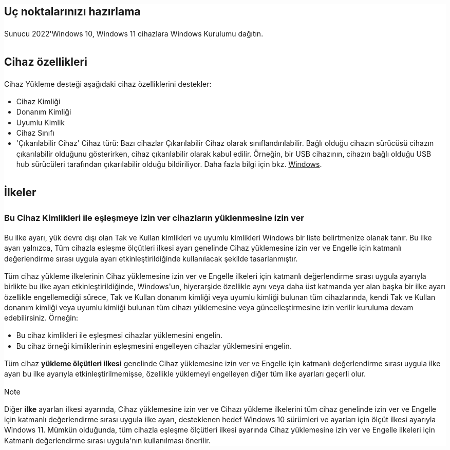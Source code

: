 ## <a name="prepare-your-endpoints"></a>Uç noktalarınızı hazırlama

Sunucu 2022'Windows 10, Windows 11 cihazlara Windows Kurulumu dağıtın.

## <a name="device-properties"></a>Cihaz özellikleri

Cihaz Yükleme desteği aşağıdaki cihaz özelliklerini destekler:

- Cihaz Kimliği
- Donanım Kimliği
- Uyumlu Kimlik
- Cihaz Sınıfı
- 'Çıkarılabilir Cihaz' Cihaz türü: Bazı cihazlar Çıkarılabilir Cihaz olarak sınıflandırılabilir. Bağlı olduğu cihazın sürücüsü cihazın çıkarılabilir olduğunu gösterirken, cihaz çıkarılabilir olarak kabul edilir. Örneğin, bir USB cihazının, cihazın bağlı olduğu USB hub sürücüleri tarafından çıkarılabilir olduğu bildiriliyor.
Daha fazla bilgi için bkz. [Windows](/windows/client-management/manage-device-installation-with-group-policy).

## <a name="policies"></a>İlkeler

### <a name="allow-installation-of-devices-that-match-any-of-these-device-ids"></a>Bu Cihaz Kimlikleri ile eşleşmeye izin ver cihazların yüklenmesine izin ver

Bu ilke ayarı, yük devre dışı olan Tak ve Kullan kimlikleri ve uyumlu kimlikleri Windows bir liste belirtmenize olanak tanır. Bu ilke ayarı yalnızca, Tüm cihazla eşleşme ölçütleri ilkesi  ayarı genelinde Cihaz yüklemesine izin ver ve Engelle için katmanlı değerlendirme sırası uygula ayarı etkinleştirildiğinde kullanılacak şekilde tasarlanmıştır.

Tüm cihaz yükleme ilkelerinin Cihaz yüklemesine izin  ver ve Engelle ilkeleri için katmanlı değerlendirme sırası uygula ayarıyla birlikte bu ilke ayarı etkinleştirildiğinde, Windows'un, hiyerarşide özellikle aynı veya daha üst katmanda yer alan başka bir ilke ayarı özellikle engellemediği sürece, Tak ve Kullan donanım kimliği veya uyumlu kimliği bulunan tüm cihazlarında, kendi Tak ve Kullan donanım kimliği veya uyumlu kimliği bulunan tüm cihazı yüklemesine veya güncelleştirmesine izin verilir  kuruluma devam edebilirsiniz. Örneğin:

- Bu cihaz kimlikleri ile eşleşmesi cihazlar yüklemesini engelin.
- Bu cihaz örneği kimliklerinin eşleşmesini engelleyen cihazlar yüklemesini engelin.

Tüm cihaz **yükleme ölçütleri ilkesi** genelinde Cihaz yüklemesine izin ver ve Engelle için katmanlı değerlendirme sırası uygula ilke ayarı bu ilke ayarıyla etkinleştirilmemişse, özellikle yüklemeyi engelleyen diğer tüm ilke ayarları geçerli olur.

> [!NOTE]
> Diğer **ilke** ayarları ilkesi ayarında, Cihaz yüklemesine izin ver ve Cihazı yükleme ilkelerini tüm cihaz genelinde  izin ver ve Engelle için katmanlı değerlendirme sırası uygula ilke ayarı, desteklenen hedef Windows 10 sürümleri ve ayarları için ölçüt ilkesi ayarıyla Windows 11. Mümkün olduğunda, tüm cihazla eşleşme ölçütleri  ilkesi ayarında Cihaz yüklemesine izin ver ve Engelle ilkeleri için Katmanlı değerlendirme sırası uygula'nın kullanılması önerilir.
